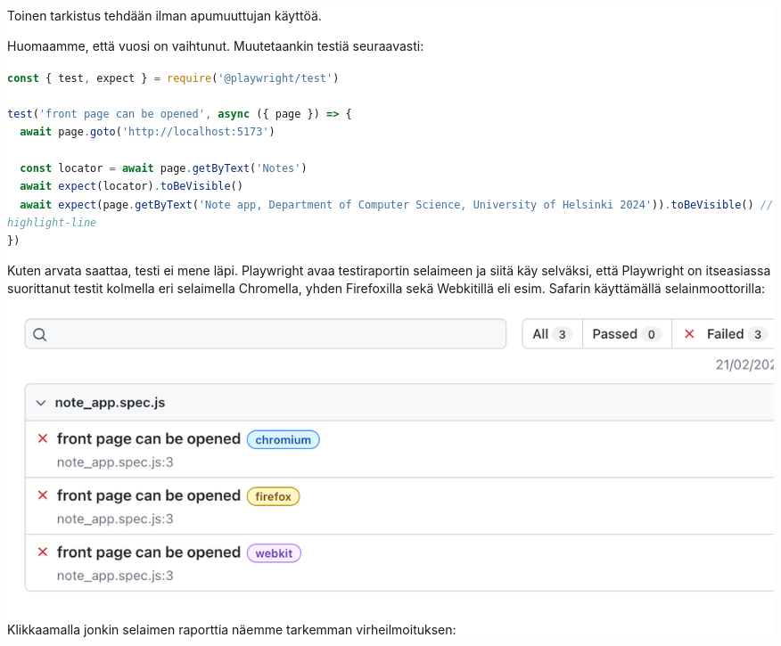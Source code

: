 Toinen tarkistus tehdään ilman apumuuttujan käyttöä.

Huomaamme, että vuosi on vaihtunut. Muutetaankin testiä seuraavasti:

```js
const { test, expect } = require('@playwright/test')

test('front page can be opened', async ({ page }) => {
  await page.goto('http://localhost:5173')

  const locator = await page.getByText('Notes')
  await expect(locator).toBeVisible()
  await expect(page.getByText('Note app, Department of Computer Science, University of Helsinki 2024')).toBeVisible() // highlight-line
})
```

Kuten arvata saattaa, testi ei mene läpi. Playwright avaa testiraportin selaimeen ja siitä käy selväksi, että Playwright on itseasiassa suorittanut testit kolmella eri selaimella Chromella, yhden Firefoxilla sekä Webkitillä eli esim. Safarin käyttämällä selainmoottorilla:

![](../../images/5/play2.png)

Klikkaamalla jonkin selaimen raporttia näemme tarkemman virheilmoituksen:
